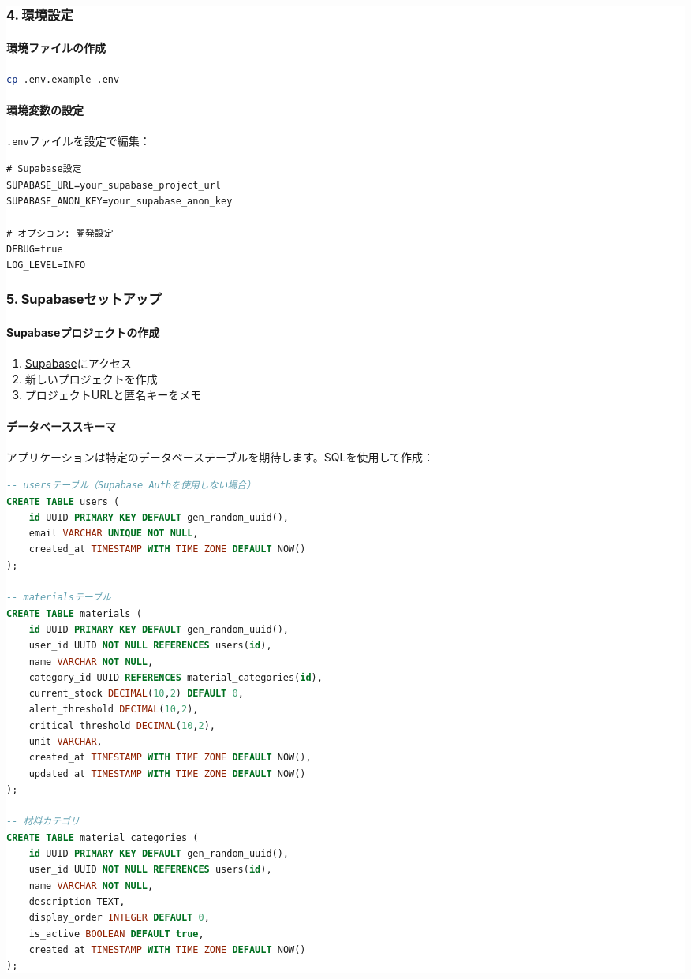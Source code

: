 ### 4. 環境設定

#### 環境ファイルの作成

```bash
cp .env.example .env
```

#### 環境変数の設定

`.env`ファイルを設定で編集：

```env
# Supabase設定
SUPABASE_URL=your_supabase_project_url
SUPABASE_ANON_KEY=your_supabase_anon_key

# オプション: 開発設定
DEBUG=true
LOG_LEVEL=INFO
```

### 5. Supabaseセットアップ

#### Supabaseプロジェクトの作成

1. [Supabase](https://supabase.com)にアクセス
2. 新しいプロジェクトを作成
3. プロジェクトURLと匿名キーをメモ

#### データベーススキーマ

アプリケーションは特定のデータベーステーブルを期待します。SQLを使用して作成：

```sql
-- usersテーブル（Supabase Authを使用しない場合）
CREATE TABLE users (
    id UUID PRIMARY KEY DEFAULT gen_random_uuid(),
    email VARCHAR UNIQUE NOT NULL,
    created_at TIMESTAMP WITH TIME ZONE DEFAULT NOW()
);

-- materialsテーブル
CREATE TABLE materials (
    id UUID PRIMARY KEY DEFAULT gen_random_uuid(),
    user_id UUID NOT NULL REFERENCES users(id),
    name VARCHAR NOT NULL,
    category_id UUID REFERENCES material_categories(id),
    current_stock DECIMAL(10,2) DEFAULT 0,
    alert_threshold DECIMAL(10,2),
    critical_threshold DECIMAL(10,2),
    unit VARCHAR,
    created_at TIMESTAMP WITH TIME ZONE DEFAULT NOW(),
    updated_at TIMESTAMP WITH TIME ZONE DEFAULT NOW()
);

-- 材料カテゴリ
CREATE TABLE material_categories (
    id UUID PRIMARY KEY DEFAULT gen_random_uuid(),
    user_id UUID NOT NULL REFERENCES users(id),
    name VARCHAR NOT NULL,
    description TEXT,
    display_order INTEGER DEFAULT 0,
    is_active BOOLEAN DEFAULT true,
    created_at TIMESTAMP WITH TIME ZONE DEFAULT NOW()
);
```